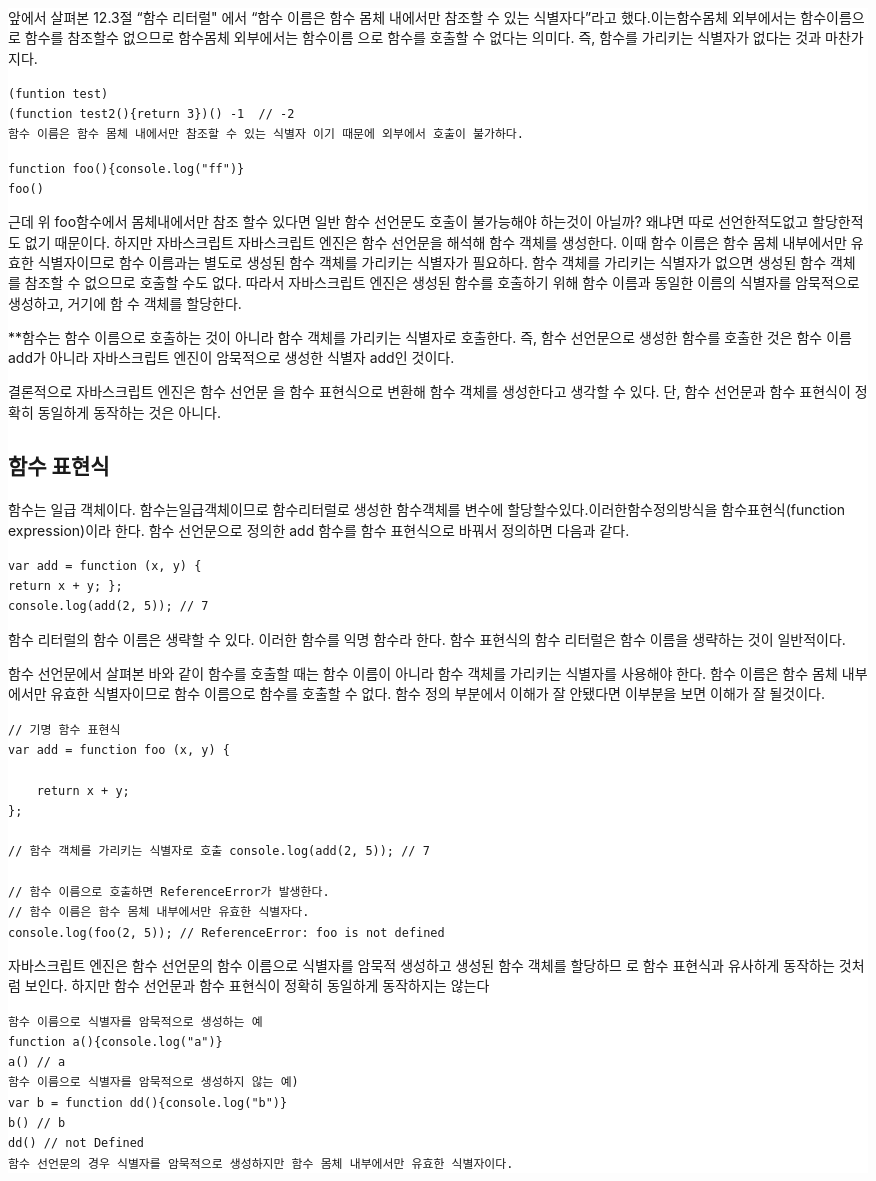 앞에서 살펴본 12.3절 “함수 리터럴" 에서 “함수 이름은 함수 몸체 내에서만 참조할 수 있는 식별자다”라고 했다.이는함수몸체 외부에서는 함수이름으로 함수를 참조할수 없으므로 함수몸체 외부에서는 함수이름 으로 함수를 호출할 수 없다는 의미다. 즉, 함수를 가리키는 식별자가 없다는 것과 마찬가지다.


```
(funtion test)
(function test2(){return 3})() -1  // -2
함수 이름은 함수 몸체 내에서만 참조할 수 있는 식별자 이기 때문에 외부에서 호출이 불가하다.
```

```
function foo(){console.log("ff")}
foo()
```
근데 위 foo함수에서 몸체내에서만 참조 할수 있다면 일반 함수 선언문도 호출이 불가능해야 하는것이 아닐까?
왜냐면 따로 선언한적도없고 할당한적도 없기 때문이다.
하지만 자바스크립트 자바스크립트 엔진은 함수 선언문을 해석해 함수 객체를 생성한다. 이때 함수 이름은 함수 몸체 내부에서만 유효한 식별자이므로 함수 이름과는 별도로 생성된 함수 객체를 가리키는 식별자가 필요하다. 함수 객체를 가리키는 식별자가 없으면 생성된 함수 객체를 참조할 수 없으므로 호출할 수도 없다. 따라서 자바스크립트 엔진은 생성된 함수를 호출하기 위해 함수 이름과 동일한 이름의 식별자를 암묵적으로 생성하고, 거기에 함 수 객체를 할당한다.

**함수는 함수 이름으로 호출하는 것이 아니라 함수 객체를 가리키는 식별자로 호출한다. 즉, 함수 선언문으로 생성한 함수를 호출한 것은 함수 이름 add가 아니라 자바스크립트 엔진이 암묵적으로 생성한 식별자 add인 것이다.

결론적으로 자바스크립트 엔진은 함수 선언문 을 함수 표현식으로 변환해 함수 객체를 생성한다고 생각할 수 있다. 단, 함수 선언문과 함수 표현식이 정확히 동일하게 동작하는 것은 아니다.


## 함수 표현식
함수는 일급 객체이다. 
함수는일급객체이므로 함수리터럴로 생성한 함수객체를 변수에 할당할수있다.이러한함수정의방식을 함수표현식(function expression)이라 한다. 함수 선언문으로 정의한 add 함수를 함수 표현식으로 바꿔서 정의하면 다음과 같다.
```
var add = function (x, y) {
return x + y; };
console.log(add(2, 5)); // 7
```
함수 리터럴의 함수 이름은 생략할 수 있다. 이러한 함수를 익명 함수라 한다. 함수 표현식의 함수 리터럴은 함수 이름을 생략하는 것이 일반적이다.

함수 선언문에서 살펴본 바와 같이 함수를 호출할 때는 함수 이름이 아니라 함수 객체를 가리키는 식별자를 사용해야 한다. 함수 이름은 함수 몸체 내부에서만 유효한 식별자이므로 함수 이름으로 함수를 호출할 수 없다.
함수 정의 부분에서 이해가 잘 안됐다면 이부분을 보면 이해가 잘 될것이다. 
```
// 기명 함수 표현식  
var add = function foo (x, y) {

	return x + y; 
};

// 함수 객체를 가리키는 식별자로 호출 console.log(add(2, 5)); // 7

// 함수 이름으로 호출하면 ReferenceError가 발생한다.  
// 함수 이름은 함수 몸체 내부에서만 유효한 식별자다.  
console.log(foo(2, 5)); // ReferenceError: foo is not defined
```
자바스크립트 엔진은 함수 선언문의 함수 이름으로 식별자를 암묵적 생성하고 생성된 함수 객체를 할당하므 로 함수 표현식과 유사하게 동작하는 것처럼 보인다. 하지만 함수 선언문과 함수 표현식이 정확히 동일하게 동작하지는 않는다
```
함수 이름으로 식별자를 암묵적으로 생성하는 예
function a(){console.log("a")}
a() // a
함수 이름으로 식별자를 암묵적으로 생성하지 않는 예)
var b = function dd(){console.log("b")}
b() // b
dd() // not Defined 
함수 선언문의 경우 식별자를 암묵적으로 생성하지만 함수 몸체 내부에서만 유효한 식별자이다.
```
